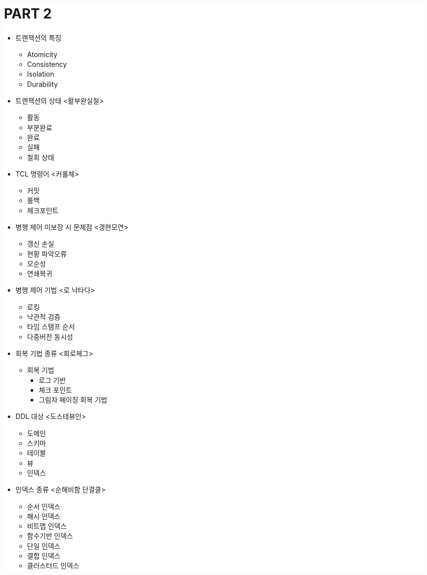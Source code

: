 # PART 2

* 트랜잭션의 특징 <ACID>
    - Atomicity
    - Consistency
    - Isolation
    - Durability

* 트랜잭션의 상태 <활부완실철>
    - 활동
    - 부분완료
    - 완료
    - 실패
    - 철회 상태

* TCL 명령어 <커롤체>
    - 커밋
    - 롤백
    - 체크포인트

* 병행 제어 미보장 시 문제점 <갱현모연>
    - 갱신 손실
    - 현황 파악오류
    - 모순성
    - 연쇄복귀

* 병행 제어 기법 <로 낙타다>
    - 로킹
    - 낙관적 검증
    - 타임 스탬프 순서
    - 다중버전 동시성

* 회복 기법 종류 <회로체그>
    - 회복 기법
        - 로그 기반
        - 체크 포인트
        - 그림자 페이징 회복 기법

* DDL 대상 <도스테뷰인>
    - 도메인
    - 스키마
    - 테이블
    - 뷰
    - 인덱스

* 인덱스 종류 <순해비함 단결클>
    - 순서 인덱스
    - 해시 인덱스
    - 비트맵 인덱스
    - 함수기반 인덱스
    - 단일 인덱스
    - 결합 인덱스
    - 클러스터드  인덱스
